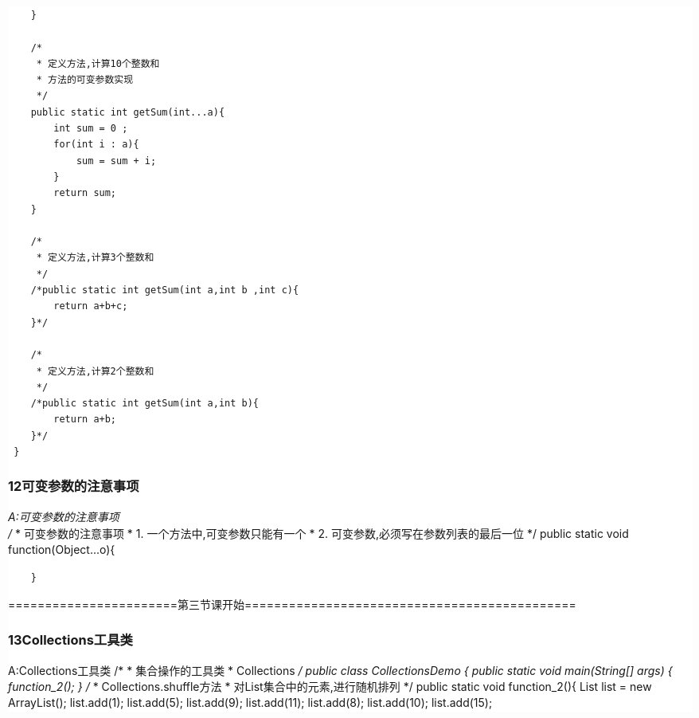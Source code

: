      	}
     
     	/*
     	 * 定义方法,计算10个整数和
     	 * 方法的可变参数实现
     	 */
     	public static int getSum(int...a){
     		int sum = 0 ;
     		for(int i : a){
     			sum = sum + i;
     		}
     		return sum;
     	}
     	
     	/*
     	 * 定义方法,计算3个整数和
     	 */
     	/*public static int getSum(int a,int b ,int c){
     		return a+b+c;
     	}*/
     	
     	/*
     	 * 定义方法,计算2个整数和
     	 */
     	/*public static int getSum(int a,int b){
     		return a+b;
     	}*/
     }



### 12可变参数的注意事项
   *A:可变参数的注意事项    
	   /*
	    * 可变参数的注意事项
	    * 1. 一个方法中,可变参数只能有一个
	    * 2. 可变参数,必须写在参数列表的最后一位
	    */
	    public static void function(Object...o){
	   	 
	    }
=======================第三节课开始=============================================
### 13Collections工具类
   A:Collections工具类
      /*
       *  集合操作的工具类
       *    Collections
       */
      public class CollectionsDemo {
      	public static void main(String[] args) {
      		function_2();
      	}
      	/*
      	 * Collections.shuffle方法
      	 * 对List集合中的元素,进行随机排列
      	 */
      	public static void function_2(){
      		List<Integer> list = new ArrayList<Integer>();
      		list.add(1);
      		list.add(5);
      		list.add(9);
      		list.add(11);
      		list.add(8);
      		list.add(10);
      		list.add(15);